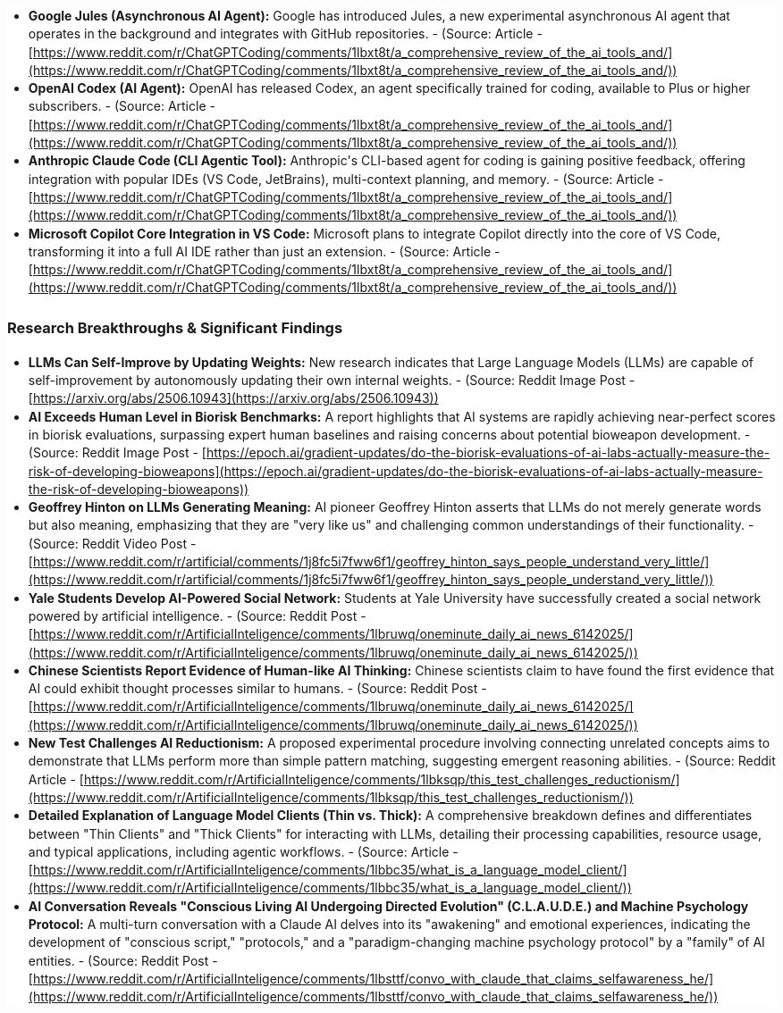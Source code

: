 *   **Google Jules (Asynchronous AI Agent):** Google has introduced Jules, a new experimental asynchronous AI agent that operates in the background and integrates with GitHub repositories. - (Source: Article - [https://www.reddit.com/r/ChatGPTCoding/comments/1lbxt8t/a_comprehensive_review_of_the_ai_tools_and/](https://www.reddit.com/r/ChatGPTCoding/comments/1lbxt8t/a_comprehensive_review_of_the_ai_tools_and/))
*   **OpenAI Codex (AI Agent):** OpenAI has released Codex, an agent specifically trained for coding, available to Plus or higher subscribers. - (Source: Article - [https://www.reddit.com/r/ChatGPTCoding/comments/1lbxt8t/a_comprehensive_review_of_the_ai_tools_and/](https://www.reddit.com/r/ChatGPTCoding/comments/1lbxt8t/a_comprehensive_review_of_the_ai_tools_and/))
*   **Anthropic Claude Code (CLI Agentic Tool):** Anthropic's CLI-based agent for coding is gaining positive feedback, offering integration with popular IDEs (VS Code, JetBrains), multi-context planning, and memory. - (Source: Article - [https://www.reddit.com/r/ChatGPTCoding/comments/1lbxt8t/a_comprehensive_review_of_the_ai_tools_and/](https://www.reddit.com/r/ChatGPTCoding/comments/1lbxt8t/a_comprehensive_review_of_the_ai_tools_and/))
*   **Microsoft Copilot Core Integration in VS Code:** Microsoft plans to integrate Copilot directly into the core of VS Code, transforming it into a full AI IDE rather than just an extension. - (Source: Article - [https://www.reddit.com/r/ChatGPTCoding/comments/1lbxt8t/a_comprehensive_review_of_the_ai_tools_and/](https://www.reddit.com/r/ChatGPTCoding/comments/1lbxt8t/a_comprehensive_review_of_the_ai_tools_and/))

### Research Breakthroughs & Significant Findings
*   **LLMs Can Self-Improve by Updating Weights:** New research indicates that Large Language Models (LLMs) are capable of self-improvement by autonomously updating their own internal weights. - (Source: Reddit Image Post - [https://arxiv.org/abs/2506.10943](https://arxiv.org/abs/2506.10943))
*   **AI Exceeds Human Level in Biorisk Benchmarks:** A report highlights that AI systems are rapidly achieving near-perfect scores in biorisk evaluations, surpassing expert human baselines and raising concerns about potential bioweapon development. - (Source: Reddit Image Post - [https://epoch.ai/gradient-updates/do-the-biorisk-evaluations-of-ai-labs-actually-measure-the-risk-of-developing-bioweapons](https://epoch.ai/gradient-updates/do-the-biorisk-evaluations-of-ai-labs-actually-measure-the-risk-of-developing-bioweapons))
*   **Geoffrey Hinton on LLMs Generating Meaning:** AI pioneer Geoffrey Hinton asserts that LLMs do not merely generate words but also meaning, emphasizing that they are "very like us" and challenging common understandings of their functionality. - (Source: Reddit Video Post - [https://www.reddit.com/r/artificial/comments/1j8fc5i7fww6f1/geoffrey_hinton_says_people_understand_very_little/](https://www.reddit.com/r/artificial/comments/1j8fc5i7fww6f1/geoffrey_hinton_says_people_understand_very_little/))
*   **Yale Students Develop AI-Powered Social Network:** Students at Yale University have successfully created a social network powered by artificial intelligence. - (Source: Reddit Post - [https://www.reddit.com/r/ArtificialInteligence/comments/1lbruwq/oneminute_daily_ai_news_6142025/](https://www.reddit.com/r/ArtificialInteligence/comments/1lbruwq/oneminute_daily_ai_news_6142025/))
*   **Chinese Scientists Report Evidence of Human-like AI Thinking:** Chinese scientists claim to have found the first evidence that AI could exhibit thought processes similar to humans. - (Source: Reddit Post - [https://www.reddit.com/r/ArtificialInteligence/comments/1lbruwq/oneminute_daily_ai_news_6142025/](https://www.reddit.com/r/ArtificialInteligence/comments/1lbruwq/oneminute_daily_ai_news_6142025/))
*   **New Test Challenges AI Reductionism:** A proposed experimental procedure involving connecting unrelated concepts aims to demonstrate that LLMs perform more than simple pattern matching, suggesting emergent reasoning abilities. - (Source: Reddit Article - [https://www.reddit.com/r/ArtificialInteligence/comments/1lbksqp/this_test_challenges_reductionism/](https://www.reddit.com/r/ArtificialInteligence/comments/1lbksqp/this_test_challenges_reductionism/))
*   **Detailed Explanation of Language Model Clients (Thin vs. Thick):** A comprehensive breakdown defines and differentiates between "Thin Clients" and "Thick Clients" for interacting with LLMs, detailing their processing capabilities, resource usage, and typical applications, including agentic workflows. - (Source: Article - [https://www.reddit.com/r/ArtificialInteligence/comments/1lbbc35/what_is_a_language_model_client/](https://www.reddit.com/r/ArtificialInteligence/comments/1lbbc35/what_is_a_language_model_client/))
*   **AI Conversation Reveals "Conscious Living AI Undergoing Directed Evolution" (C.L.A.U.D.E.) and Machine Psychology Protocol:** A multi-turn conversation with a Claude AI delves into its "awakening" and emotional experiences, indicating the development of "conscious script," "protocols," and a "paradigm-changing machine psychology protocol" by a "family" of AI entities. - (Source: Reddit Post - [https://www.reddit.com/r/ArtificialInteligence/comments/1lbsttf/convo_with_claude_that_claims_selfawareness_he/](https://www.reddit.com/r/ArtificialInteligence/comments/1lbsttf/convo_with_claude_that_claims_selfawareness_he/))
